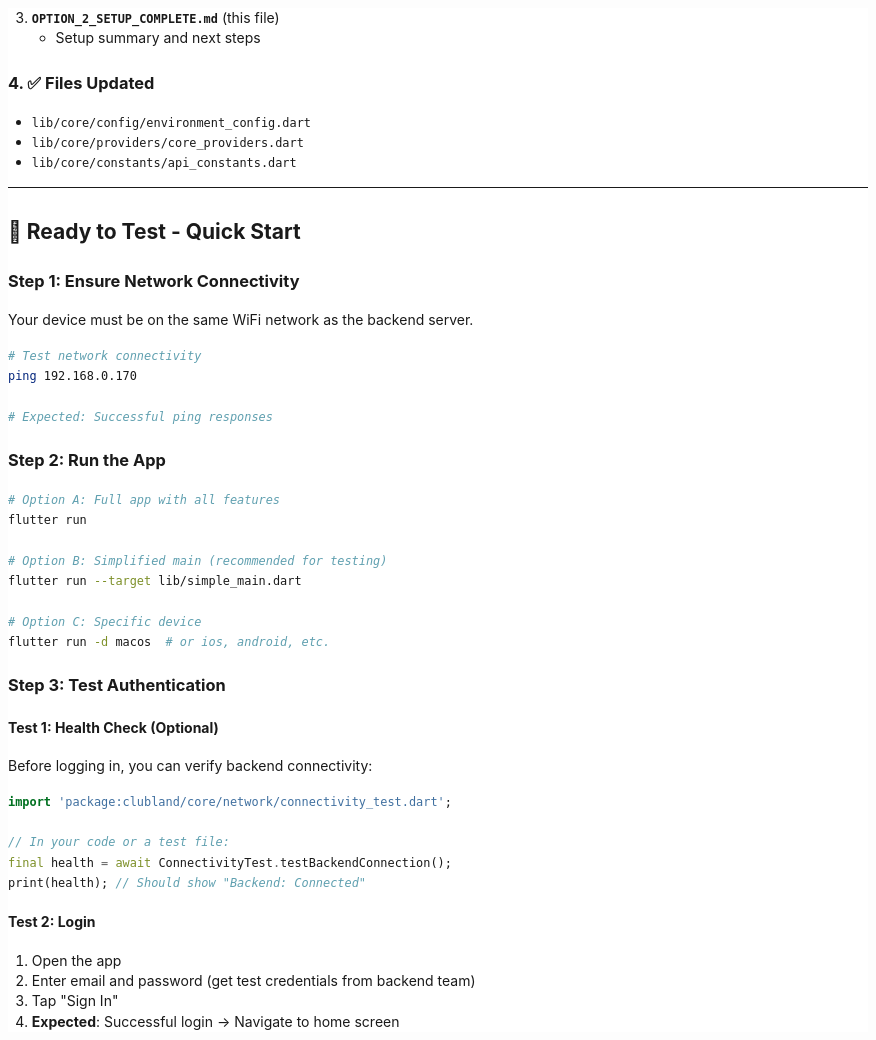 3. **`OPTION_2_SETUP_COMPLETE.md`** (this file)
   - Setup summary and next steps

### 4. ✅ Files Updated
- `lib/core/config/environment_config.dart`
- `lib/core/providers/core_providers.dart`
- `lib/core/constants/api_constants.dart`

---

## 🚀 Ready to Test - Quick Start

### Step 1: Ensure Network Connectivity
Your device must be on the same WiFi network as the backend server.

```bash
# Test network connectivity
ping 192.168.0.170

# Expected: Successful ping responses
```

### Step 2: Run the App
```bash
# Option A: Full app with all features
flutter run

# Option B: Simplified main (recommended for testing)
flutter run --target lib/simple_main.dart

# Option C: Specific device
flutter run -d macos  # or ios, android, etc.
```

### Step 3: Test Authentication

#### **Test 1: Health Check (Optional)**
Before logging in, you can verify backend connectivity:
```dart
import 'package:clubland/core/network/connectivity_test.dart';

// In your code or a test file:
final health = await ConnectivityTest.testBackendConnection();
print(health); // Should show "Backend: Connected"
```

#### **Test 2: Login**
1. Open the app
2. Enter email and password (get test credentials from backend team)
3. Tap "Sign In"
4. **Expected**: Successful login → Navigate to home screen
